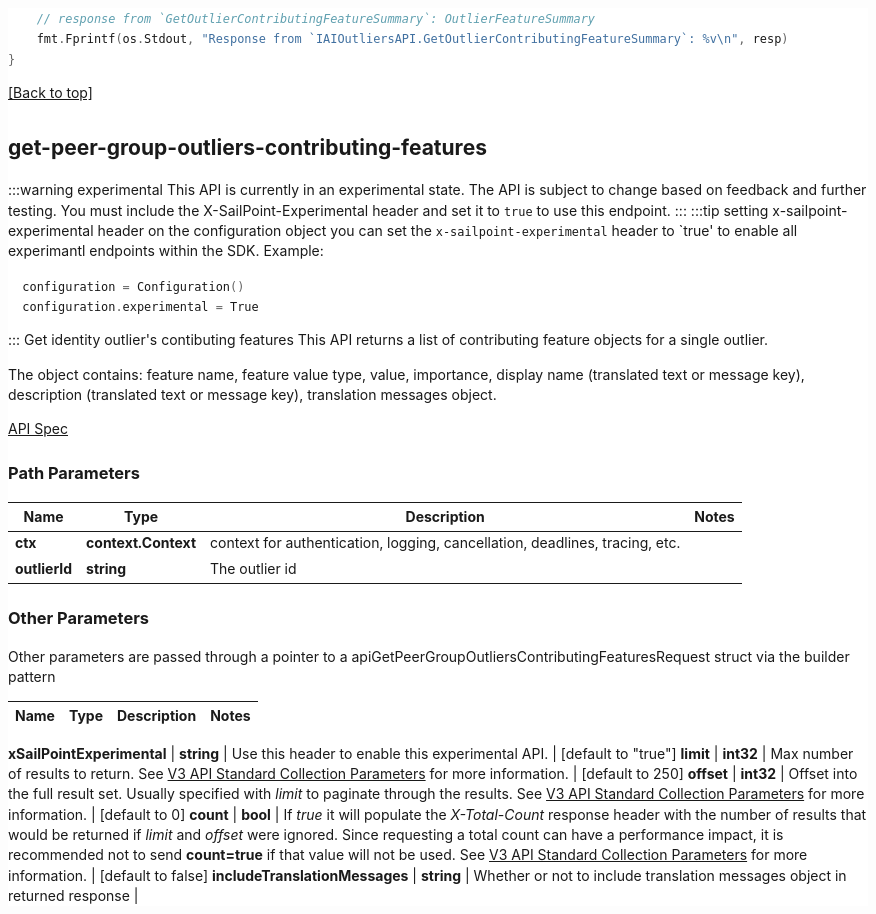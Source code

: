 ```go
	// response from `GetOutlierContributingFeatureSummary`: OutlierFeatureSummary
	fmt.Fprintf(os.Stdout, "Response from `IAIOutliersAPI.GetOutlierContributingFeatureSummary`: %v\n", resp)
}
```

[[Back to top]](#)

## get-peer-group-outliers-contributing-features
:::warning experimental 
This API is currently in an experimental state. The API is subject to change based on feedback and further testing. You must include the X-SailPoint-Experimental header and set it to `true` to use this endpoint.
:::
:::tip setting x-sailpoint-experimental header
 on the configuration object you can set the `x-sailpoint-experimental` header to `true' to enable all experimantl endpoints within the SDK.
 Example:
 ```go
   configuration = Configuration()
   configuration.experimental = True
 ```
:::
Get identity outlier's contibuting features
This API returns a list of contributing feature objects for a single outlier.

The object contains: feature name, feature value type, value, importance, display name (translated text or message key), description (translated text or message key), translation messages object.


[API Spec](https://developer.sailpoint.com/docs/api/v2024/get-peer-group-outliers-contributing-features)

### Path Parameters


Name | Type | Description  | Notes
------------- | ------------- | ------------- | -------------
**ctx** | **context.Context** | context for authentication, logging, cancellation, deadlines, tracing, etc.
**outlierId** | **string** | The outlier id | 

### Other Parameters

Other parameters are passed through a pointer to a apiGetPeerGroupOutliersContributingFeaturesRequest struct via the builder pattern


Name | Type | Description  | Notes
------------- | ------------- | ------------- | -------------

 **xSailPointExperimental** | **string** | Use this header to enable this experimental API. | [default to &quot;true&quot;]
 **limit** | **int32** | Max number of results to return. See [V3 API Standard Collection Parameters](https://developer.sailpoint.com/idn/api/standard-collection-parameters) for more information. | [default to 250]
 **offset** | **int32** | Offset into the full result set. Usually specified with *limit* to paginate through the results. See [V3 API Standard Collection Parameters](https://developer.sailpoint.com/idn/api/standard-collection-parameters) for more information. | [default to 0]
 **count** | **bool** | If *true* it will populate the *X-Total-Count* response header with the number of results that would be returned if *limit* and *offset* were ignored.  Since requesting a total count can have a performance impact, it is recommended not to send **count&#x3D;true** if that value will not be used.  See [V3 API Standard Collection Parameters](https://developer.sailpoint.com/idn/api/standard-collection-parameters) for more information. | [default to false]
 **includeTranslationMessages** | **string** | Whether or not to include translation messages object in returned response | 